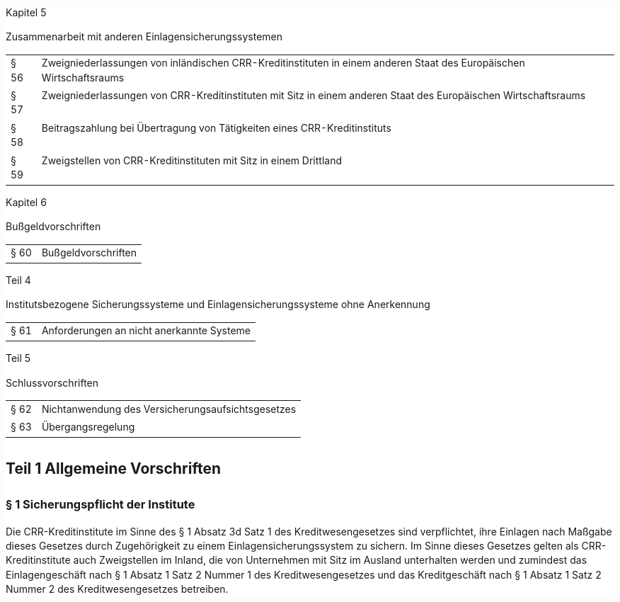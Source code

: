 Kapitel 5

Zusammenarbeit mit
anderen Einlagensicherungssystemen

|      |                                                                                                                     |
|------|---------------------------------------------------------------------------------------------------------------------|
| § 56 | Zweigniederlassungen von inländischen CRR-Kreditinstituten in einem anderen Staat des Europäischen Wirtschaftsraums |
| § 57 | Zweigniederlassungen von CRR-Kreditinstituten mit Sitz in einem anderen Staat des Europäischen Wirtschaftsraums     |
| § 58 | Beitragszahlung bei Übertragung von Tätigkeiten eines CRR-Kreditinstituts                                           |
| § 59 | Zweigstellen von CRR-Kreditinstituten mit Sitz in einem Drittland                                                   |

Kapitel 6

Bußgeldvorschriften

|      |                     |
|------|---------------------|
| § 60 | Bußgeldvorschriften |

Teil 4

Institutsbezogene Sicherungssysteme
und Einlagensicherungssysteme ohne Anerkennung

|      |                                           |
|------|-------------------------------------------|
| § 61 | Anforderungen an nicht anerkannte Systeme |

Teil 5

Schlussvorschriften

|      |                                                   |
|------|---------------------------------------------------|
| § 62 | Nichtanwendung des Versicherungsaufsichtsgesetzes |
| § 63 | Übergangsregelung                                 |

Teil 1 Allgemeine Vorschriften
------------------------------

### 

### § 1 Sicherungspflicht der Institute

Die CRR-Kreditinstitute im Sinne des § 1 Absatz 3d Satz 1 des Kreditwesengesetzes sind verpflichtet, ihre Einlagen nach Maßgabe dieses Gesetzes durch Zugehörigkeit zu einem Einlagensicherungssystem zu sichern. Im Sinne dieses Gesetzes gelten als CRR-Kreditinstitute auch Zweigstellen im Inland, die von Unternehmen mit Sitz im Ausland unterhalten werden und zumindest das Einlagengeschäft nach § 1 Absatz 1 Satz 2 Nummer 1 des Kreditwesengesetzes und das Kreditgeschäft nach § 1 Absatz 1 Satz 2 Nummer 2 des Kreditwesengesetzes betreiben.
